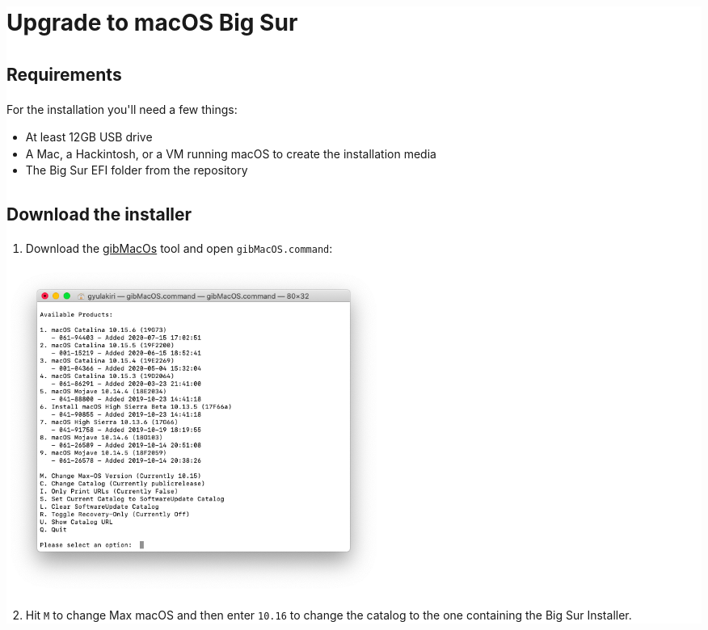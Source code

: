 # Upgrade to macOS Big Sur



## Requirements
For the installation you'll need a few things:  
* At least 12GB USB drive
* A Mac, a Hackintosh, or a VM running macOS to create the installation media
* The Big Sur EFI folder from the repository

## Download the installer
1. Download the [gibMacOs](https://github.com/corpnewt/gibMacOS) tool and open `gibMacOS.command`:  
<img src="../Images/Big_Sur_Installation_1.png" alt="Big Sur Installation 1" height="400">    

2. Hit `M` to change Max macOS and then enter `10.16` to change the catalog to the one containing the Big Sur Installer.  